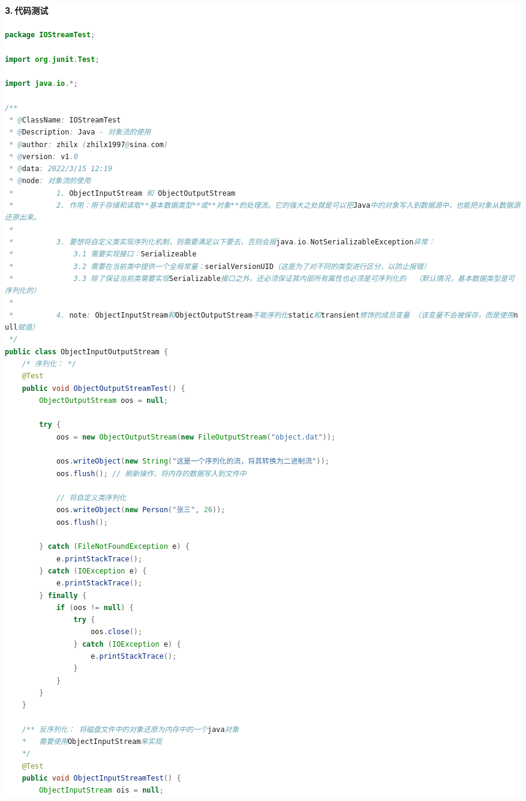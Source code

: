 #### 3. 代码测试
```java
package IOStreamTest;

import org.junit.Test;

import java.io.*;

/**
 * @ClassName: IOStreamTest
 * @Description: Java - 对象流的使用
 * @author: zhilx (zhilx1997@sina.com)
 * @version: v1.0
 * @data: 2022/3/15 12:19
 * @node: 对象流的使用
 *          1. ObjectInputStream 和 ObjectOutputStream
 *          2. 作用：用于存储和读取**基本数据类型**或**对象**的处理流。它的强大之处就是可以把Java中的对象写入到数据源中，也能把对象从数据源还原出来。
 *
 *          3. 要想将自定义类实现序列化机制，则需要满足以下要去，否则会报java.io.NotSerializableException异常：
 *              3.1 需要实现接口：Serializeable
 *              3.2 需要在当前类中提供一个全局常量：serialVersionUID（这是为了对不同的类型进行区分，以防止报错）
 *              3.3 除了保证当前类需要实现Serializable接口之外，还必须保证其内部所有属性也必须是可序列化的  （默认情况，基本数据类型是可序列化的）
 *
 *          4. note: ObjectInputStream和ObjectOutputStream不能序列化static和transient修饰的成员变量 （该变量不会被保存，而是使用null赋值）
 */
public class ObjectInputOutputStream {
    /* 序列化： */
    @Test
    public void ObjectOutputStreamTest() {
        ObjectOutputStream oos = null;

        try {
            oos = new ObjectOutputStream(new FileOutputStream("object.dat"));

            oos.writeObject(new String("这是一个序列化的流，将其转换为二进制流"));
            oos.flush(); // 刷新操作，将内存的数据写入到文件中

            // 将自定义类序列化
            oos.writeObject(new Person("张三", 26));
            oos.flush();

        } catch (FileNotFoundException e) {
            e.printStackTrace();
        } catch (IOException e) {
            e.printStackTrace();
        } finally {
            if (oos != null) {
                try {
                    oos.close();
                } catch (IOException e) {
                    e.printStackTrace();
                }
            }
        }
    }

    /** 反序列化： 将磁盘文件中的对象还原为内存中的一个java对象
    *   需要使用ObjectInputStream来实现
    */
    @Test
    public void ObjectInputStreamTest() {
        ObjectInputStream ois = null;
```